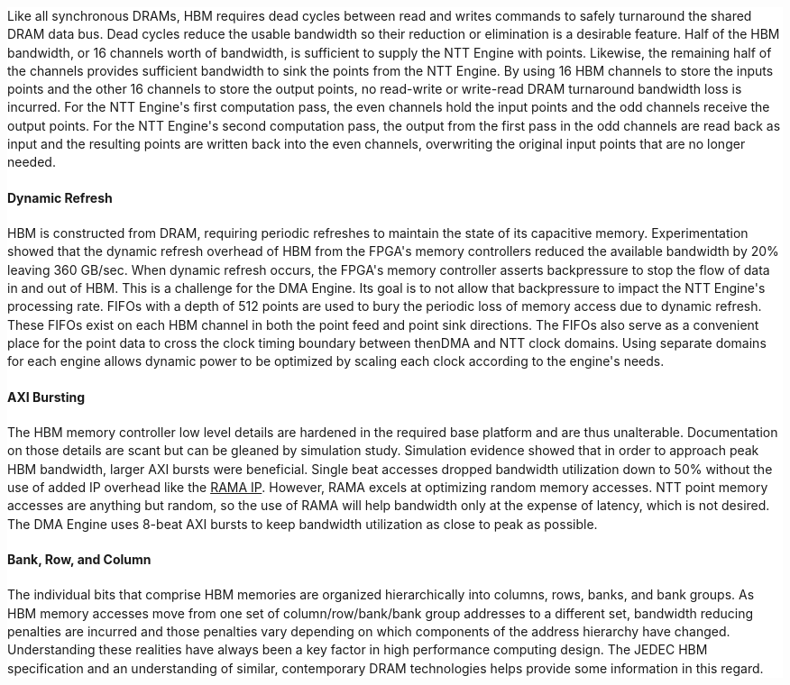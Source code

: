 Like all synchronous DRAMs, HBM requires dead cycles between read and writes
commands to safely turnaround the shared DRAM data bus.  Dead cycles
reduce the usable bandwidth so their reduction or elimination is a desirable
feature.  Half of the HBM bandwidth, or 16 channels worth of bandwidth, is
sufficient to supply the NTT Engine with points.  Likewise, the remaining
half of the channels provides sufficient bandwidth to sink the points from
the NTT Engine.  By using 16 HBM channels to store the inputs points and the
other 16 channels to store the output points, no read-write or write-read DRAM
turnaround bandwidth loss is incurred.  For the NTT Engine's first computation
pass, the even channels hold the input points and the odd channels receive
the output points.  For the NTT Engine's second computation pass, the output
from the first pass in the odd channels are read back as input and the
resulting points are written back into the even channels, overwriting the
original input points that are no longer needed.

#### Dynamic Refresh

HBM is constructed from DRAM, requiring periodic
refreshes to maintain the state of its capacitive memory.  Experimentation
showed that the dynamic refresh overhead of HBM from the FPGA's memory
controllers reduced the available bandwidth by 20% leaving 360 GB/sec.
When dynamic refresh occurs, the FPGA's memory controller asserts backpressure
to stop the flow of data in and out of HBM.  This is a challenge for the DMA
Engine.  Its goal is to not allow that backpressure to impact the NTT Engine's
processing rate.  FIFOs with a depth of 512 points are used to bury the
periodic loss of memory access due to dynamic refresh.  These FIFOs exist on
each HBM channel in both the point feed and point sink directions.  The FIFOs
also serve as a convenient place for the point data to cross the clock
timing boundary between thenDMA and NTT clock domains.  Using separate domains
for each engine allows dynamic power to be optimized by scaling each clock
according to the engine's needs.

#### AXI Bursting

The HBM memory controller low level details are hardened in the required
base platform and are thus unalterable.  Documentation on those details are
scant but can be gleaned by simulation study.  Simulation evidence showed
that in order to approach peak HBM bandwidth, larger AXI bursts were
beneficial.  Single beat accesses dropped bandwidth utilization down to
50% without the use of added IP overhead like the
[RAMA IP](https://www.xilinx.com/products/intellectual-property/rama.html).
However, RAMA excels at optimizing random memory accesses.  NTT point memory
accesses are anything but random, so the use of RAMA will help bandwidth 
only at the expense of latency, which is not desired.  The DMA Engine uses
8-beat AXI bursts to keep bandwidth utilization as close to peak as possible.

#### Bank, Row, and Column

The individual bits that comprise HBM memories are organized hierarchically
into columns, rows, banks, and bank groups.  As HBM memory accesses move
from one set of column/row/bank/bank group addresses to a different set,
bandwidth reducing penalties are incurred and those penalties vary
depending on which components of the address hierarchy have changed.
Understanding these realities have always been a key factor in high
performance computing design.  The JEDEC HBM specification and an
understanding of similar, contemporary DRAM technologies helps provide
some information in this regard.
